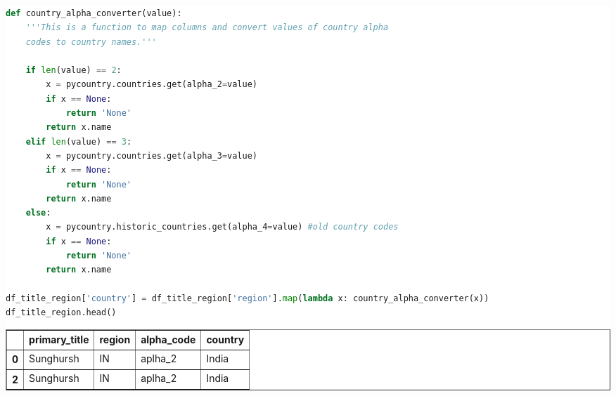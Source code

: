 
```python
def country_alpha_converter(value):
    '''This is a function to map columns and convert values of country alpha 
    codes to country names.'''
    
    if len(value) == 2:
        x = pycountry.countries.get(alpha_2=value)
        if x == None:
            return 'None'
        return x.name
    elif len(value) == 3:
        x = pycountry.countries.get(alpha_3=value)
        if x == None:
            return 'None'
        return x.name
    else:
        x = pycountry.historic_countries.get(alpha_4=value) #old country codes
        if x == None:
            return 'None'
        return x.name

df_title_region['country'] = df_title_region['region'].map(lambda x: country_alpha_converter(x))
df_title_region.head()
```




<div>
<style scoped>
    .dataframe tbody tr th:only-of-type {
        vertical-align: middle;
    }

    .dataframe tbody tr th {
        vertical-align: top;
    }

    .dataframe thead th {
        text-align: right;
    }
</style>
<table border="1" class="dataframe">
  <thead>
    <tr style="text-align: right;">
      <th></th>
      <th>primary_title</th>
      <th>region</th>
      <th>alpha_code</th>
      <th>country</th>
    </tr>
  </thead>
  <tbody>
    <tr>
      <th>0</th>
      <td>Sunghursh</td>
      <td>IN</td>
      <td>aplha_2</td>
      <td>India</td>
    </tr>
    <tr>
      <th>2</th>
      <td>Sunghursh</td>
      <td>IN</td>
      <td>aplha_2</td>
      <td>India</td>